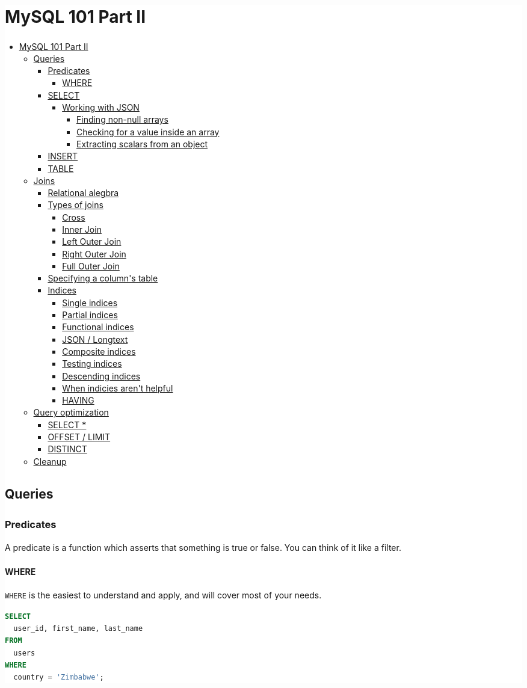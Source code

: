 # MySQL 101 Part II

- [MySQL 101 Part II](#mysql-101-part-ii)
  - [Queries](#queries)
    - [Predicates](#predicates)
      - [WHERE](#where)
    - [SELECT](#select)
      - [Working with JSON](#working-with-json)
        - [Finding non-null arrays](#finding-non-null-arrays)
        - [Checking for a value inside an array](#checking-for-a-value-inside-an-array)
        - [Extracting scalars from an object](#extracting-scalars-from-an-object)
    - [INSERT](#insert)
    - [TABLE](#table)
  - [Joins](#joins)
    - [Relational alegbra](#relational-alegbra)
    - [Types of joins](#types-of-joins)
      - [Cross](#cross)
      - [Inner Join](#inner-join)
      - [Left Outer Join](#left-outer-join)
      - [Right Outer Join](#right-outer-join)
      - [Full Outer Join](#full-outer-join)
    - [Specifying a column's table](#specifying-a-columns-table)
    - [Indices](#indices)
      - [Single indices](#single-indices)
      - [Partial indices](#partial-indices)
      - [Functional indices](#functional-indices)
      - [JSON / Longtext](#json--longtext)
      - [Composite indices](#composite-indices)
      - [Testing indices](#testing-indices)
      - [Descending indices](#descending-indices)
      - [When indicies aren't helpful](#when-indicies-arent-helpful)
      - [HAVING](#having)
  - [Query optimization](#query-optimization)
    - [SELECT \*](#select-)
    - [OFFSET / LIMIT](#offset--limit)
    - [DISTINCT](#distinct)
  - [Cleanup](#cleanup)

## Queries

### Predicates

A predicate is a function which asserts that something is true or false. You can think of it like a filter.

#### WHERE

`WHERE` is the easiest to understand and apply, and will cover most of your needs.

```sql
SELECT
  user_id, first_name, last_name
FROM
  users
WHERE
  country = 'Zimbabwe';
```
